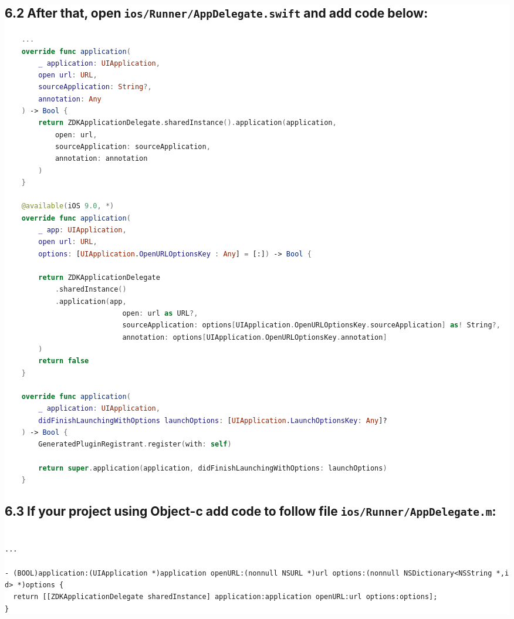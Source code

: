 ## 6.2 After that, open `ios/Runner/AppDelegate.swift` and add code below:

```swift
    ...
    override func application(
        _ application: UIApplication,
        open url: URL,
        sourceApplication: String?,
        annotation: Any
    ) -> Bool {
        return ZDKApplicationDelegate.sharedInstance().application(application,
            open: url,
            sourceApplication: sourceApplication,
            annotation: annotation
        )
    }

    @available(iOS 9.0, *)
    override func application(
        _ app: UIApplication,
        open url: URL,
        options: [UIApplication.OpenURLOptionsKey : Any] = [:]) -> Bool {

        return ZDKApplicationDelegate
            .sharedInstance()
            .application(app,
                            open: url as URL?,
                            sourceApplication: options[UIApplication.OpenURLOptionsKey.sourceApplication] as! String?,
                            annotation: options[UIApplication.OpenURLOptionsKey.annotation]
        )
        return false
    }

    override func application(
        _ application: UIApplication,
        didFinishLaunchingWithOptions launchOptions: [UIApplication.LaunchOptionsKey: Any]?
    ) -> Bool {
        GeneratedPluginRegistrant.register(with: self)

        return super.application(application, didFinishLaunchingWithOptions: launchOptions)
    }

```

## 6.3 If your project using Object-c add code to follow file `ios/Runner/AppDelegate.m`:

```objc

...

- (BOOL)application:(UIApplication *)application openURL:(nonnull NSURL *)url options:(nonnull NSDictionary<NSString *,id> *)options {
  return [[ZDKApplicationDelegate sharedInstance] application:application openURL:url options:options];
}
```
